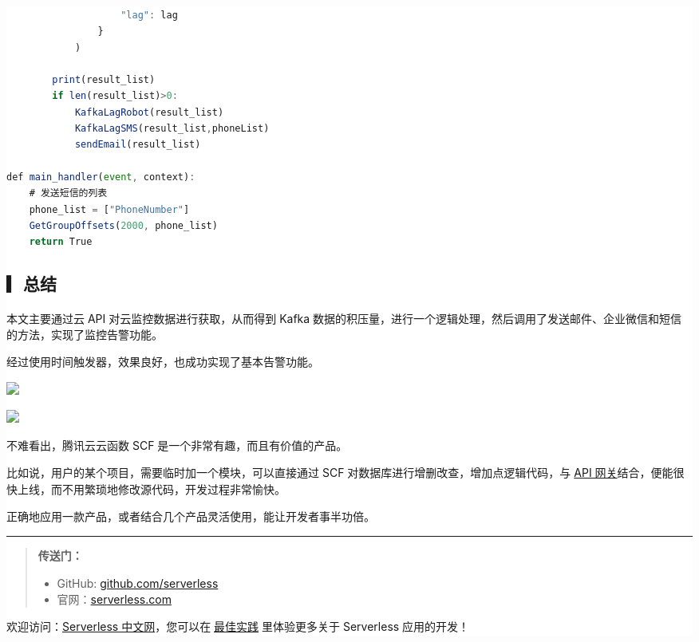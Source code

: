 ```javascript
                    "lag": lag
                }
            )
        
        print(result_list)
        if len(result_list)>0:
            KafkaLagRobot(result_list)
            KafkaLagSMS(result_list,phoneList)
            sendEmail(result_list)

def main_handler(event, context):
    # 发送短信的列表
    phone_list = ["PhoneNumber"]
    GetGroupOffsets(2000, phone_list)
    return True
```

## ▎总结

本文主要通过云 API 对云监控数据进行获取，从而得到 Kafka 数据的积压量，进行一个逻辑处理，然后调用了发送邮件、企业微信和短信的方法，实现了监控告警功能。

经过使用时间触发器，效果良好，也成功实现了基本告警功能。

![](https://img.serverlesscloud.cn/tmp/v2-7c335d92d5474175ebd4c7ce9a10c90f_1440w.png)

![](https://img.serverlesscloud.cn/tmp/v2-0f4bd86130c0a5184b3fde2c08dd380d_1440w-20200414185748496.jpg)

不难看出，腾讯云云函数 SCF 是一个非常有趣，而且有价值的产品。

比如说，用户的某个项目，需要临时加一个模块，可以直接通过 SCF 对数据库进行增删改查，增加点逻辑代码，与 [API 网关](https://link.zhihu.com/?target=https%3A//cloud.tencent.com/product/apigateway%3Ffrom%3D9253)结合，便能很快上线，而不用繁琐地修改源代码，开发过程非常愉快。

正确地应用一款产品，或者结合几个产品灵活使用，能让开发者事半功倍。

---

> **传送门：**
>
> - GitHub: [github.com/serverless](https://github.com/serverless/serverless/blob/master/README_CN.md) 
> - 官网：[serverless.com](https://serverless.com/)

欢迎访问：[Serverless 中文网](https://serverlesscloud.cn/)，您可以在 [最佳实践](https://serverlesscloud.cn/best-practice) 里体验更多关于 Serverless 应用的开发！
